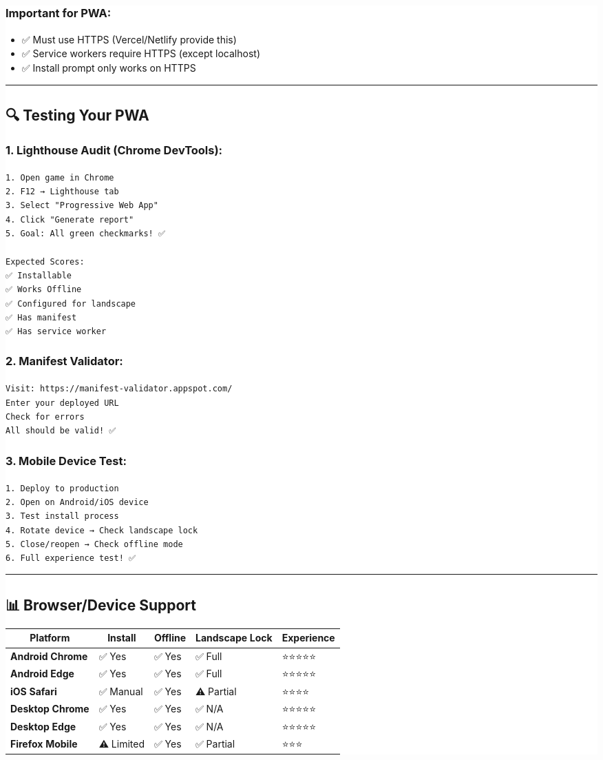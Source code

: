 ### **Important for PWA:**

-   ✅ Must use HTTPS (Vercel/Netlify provide this)
-   ✅ Service workers require HTTPS (except localhost)
-   ✅ Install prompt only works on HTTPS

---

## 🔍 **Testing Your PWA**

### **1. Lighthouse Audit (Chrome DevTools):**

```
1. Open game in Chrome
2. F12 → Lighthouse tab
3. Select "Progressive Web App"
4. Click "Generate report"
5. Goal: All green checkmarks! ✅

Expected Scores:
✅ Installable
✅ Works Offline
✅ Configured for landscape
✅ Has manifest
✅ Has service worker
```

### **2. Manifest Validator:**

```
Visit: https://manifest-validator.appspot.com/
Enter your deployed URL
Check for errors
All should be valid! ✅
```

### **3. Mobile Device Test:**

```
1. Deploy to production
2. Open on Android/iOS device
3. Test install process
4. Rotate device → Check landscape lock
5. Close/reopen → Check offline mode
6. Full experience test! ✅
```

---

## 📊 **Browser/Device Support**

| Platform           | Install    | Offline | Landscape Lock | Experience |
| ------------------ | ---------- | ------- | -------------- | ---------- |
| **Android Chrome** | ✅ Yes     | ✅ Yes  | ✅ Full        | ⭐⭐⭐⭐⭐ |
| **Android Edge**   | ✅ Yes     | ✅ Yes  | ✅ Full        | ⭐⭐⭐⭐⭐ |
| **iOS Safari**     | ✅ Manual  | ✅ Yes  | ⚠️ Partial     | ⭐⭐⭐⭐   |
| **Desktop Chrome** | ✅ Yes     | ✅ Yes  | ✅ N/A         | ⭐⭐⭐⭐⭐ |
| **Desktop Edge**   | ✅ Yes     | ✅ Yes  | ✅ N/A         | ⭐⭐⭐⭐⭐ |
| **Firefox Mobile** | ⚠️ Limited | ✅ Yes  | ✅ Partial     | ⭐⭐⭐     |
